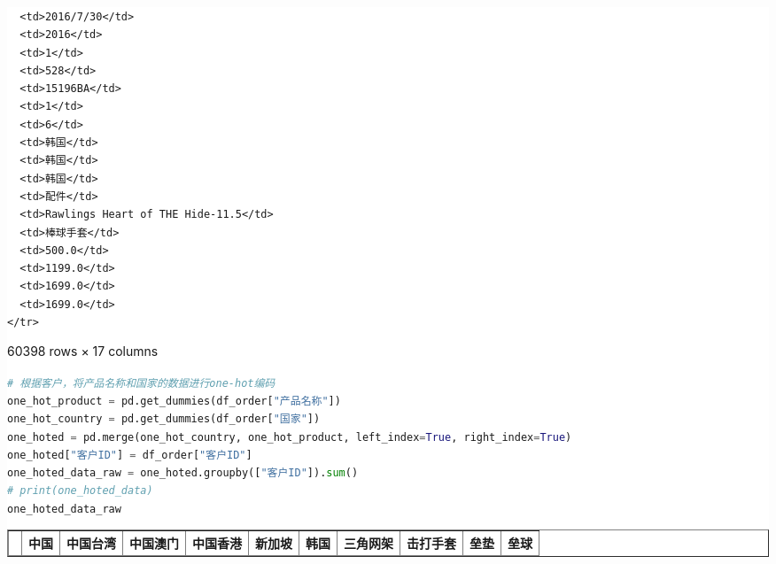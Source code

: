       <td>2016/7/30</td>
      <td>2016</td>
      <td>1</td>
      <td>528</td>
      <td>15196BA</td>
      <td>1</td>
      <td>6</td>
      <td>韩国</td>
      <td>韩国</td>
      <td>韩国</td>
      <td>配件</td>
      <td>Rawlings Heart of THE Hide-11.5</td>
      <td>棒球手套</td>
      <td>500.0</td>
      <td>1199.0</td>
      <td>1699.0</td>
      <td>1699.0</td>
    </tr>
  </tbody>
</table>
<p>60398 rows × 17 columns</p>
</div>




```python
# 根据客户，将产品名称和国家的数据进行one-hot编码
one_hot_product = pd.get_dummies(df_order["产品名称"])
one_hot_country = pd.get_dummies(df_order["国家"])
one_hoted = pd.merge(one_hot_country, one_hot_product, left_index=True, right_index=True)
one_hoted["客户ID"] = df_order["客户ID"]
one_hoted_data_raw = one_hoted.groupby(["客户ID"]).sum()
# print(one_hoted_data)
one_hoted_data_raw
```




<div>
<style scoped>
    .dataframe tbody tr th:only-of-type {
        vertical-align: middle;
    }

    .dataframe tbody tr th {
        vertical-align: top;
    }

    .dataframe thead th {
        text-align: right;
    }
</style>
<table border="1" class="dataframe">
  <thead>
    <tr style="text-align: right;">
      <th></th>
      <th>中国</th>
      <th>中国台湾</th>
      <th>中国澳门</th>
      <th>中国香港</th>
      <th>新加坡</th>
      <th>韩国</th>
      <th>三角网架</th>
      <th>击打手套</th>
      <th>垒垫</th>
      <th>垒球</th>